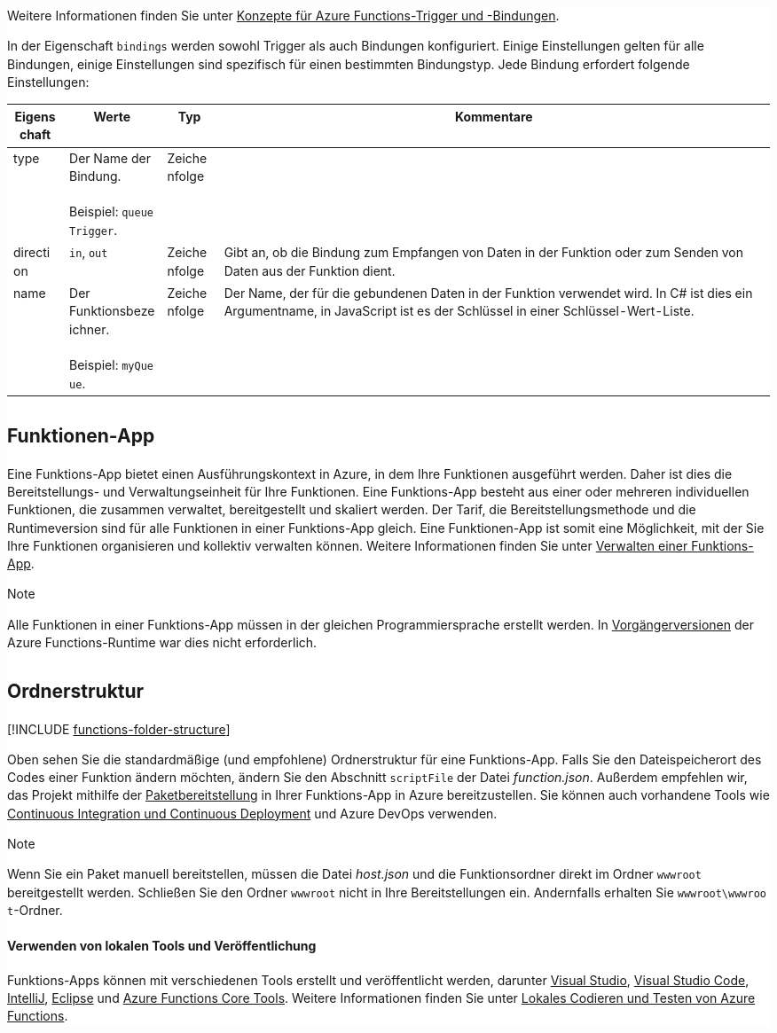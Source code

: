 Weitere Informationen finden Sie unter [Konzepte für Azure Functions-Trigger und -Bindungen](functions-triggers-bindings.md).

In der Eigenschaft `bindings` werden sowohl Trigger als auch Bindungen konfiguriert. Einige Einstellungen gelten für alle Bindungen, einige Einstellungen sind spezifisch für einen bestimmten Bindungstyp. Jede Bindung erfordert folgende Einstellungen:

| Eigenschaft    | Werte | Typ | Kommentare|
|---|---|---|---|
| type  | Der Name der Bindung.<br><br>Beispiel: `queueTrigger`. | Zeichenfolge | |
| direction | `in`, `out`  | Zeichenfolge | Gibt an, ob die Bindung zum Empfangen von Daten in der Funktion oder zum Senden von Daten aus der Funktion dient. |
| name | Der Funktionsbezeichner.<br><br>Beispiel: `myQueue`. | Zeichenfolge | Der Name, der für die gebundenen Daten in der Funktion verwendet wird. In C# ist dies ein Argumentname, in JavaScript ist es der Schlüssel in einer Schlüssel-Wert-Liste. |

## <a name="function-app"></a>Funktionen-App
Eine Funktions-App bietet einen Ausführungskontext in Azure, in dem Ihre Funktionen ausgeführt werden. Daher ist dies die Bereitstellungs- und Verwaltungseinheit für Ihre Funktionen. Eine Funktions-App besteht aus einer oder mehreren individuellen Funktionen, die zusammen verwaltet, bereitgestellt und skaliert werden. Der Tarif, die Bereitstellungsmethode und die Runtimeversion sind für alle Funktionen in einer Funktions-App gleich. Eine Funktionen-App ist somit eine Möglichkeit, mit der Sie Ihre Funktionen organisieren und kollektiv verwalten können. Weitere Informationen finden Sie unter [Verwalten einer Funktions-App](functions-how-to-use-azure-function-app-settings.md). 

> [!NOTE]
> Alle Funktionen in einer Funktions-App müssen in der gleichen Programmiersprache erstellt werden. In [Vorgängerversionen](functions-versions.md) der Azure Functions-Runtime war dies nicht erforderlich.

## <a name="folder-structure"></a>Ordnerstruktur
[!INCLUDE [functions-folder-structure](../../includes/functions-folder-structure.md)]

Oben sehen Sie die standardmäßige (und empfohlene) Ordnerstruktur für eine Funktions-App. Falls Sie den Dateispeicherort des Codes einer Funktion ändern möchten, ändern Sie den Abschnitt `scriptFile` der Datei _function.json_. Außerdem empfehlen wir, das Projekt mithilfe der [Paketbereitstellung](deployment-zip-push.md) in Ihrer Funktions-App in Azure bereitzustellen. Sie können auch vorhandene Tools wie [Continuous Integration und Continuous Deployment](functions-continuous-deployment.md) und Azure DevOps verwenden.

> [!NOTE]
> Wenn Sie ein Paket manuell bereitstellen, müssen die Datei _host.json_ und die Funktionsordner direkt im Ordner `wwwroot` bereitgestellt werden. Schließen Sie den Ordner `wwwroot` nicht in Ihre Bereitstellungen ein. Andernfalls erhalten Sie `wwwroot\wwwroot`-Ordner.

#### <a name="use-local-tools-and-publishing"></a>Verwenden von lokalen Tools und Veröffentlichung
Funktions-Apps können mit verschiedenen Tools erstellt und veröffentlicht werden, darunter [Visual Studio](./functions-develop-vs.md), [Visual Studio Code](./create-first-function-vs-code-csharp.md), [IntelliJ](./functions-create-maven-intellij.md), [Eclipse](./functions-create-maven-eclipse.md) und [Azure Functions Core Tools](./functions-develop-local.md). Weitere Informationen finden Sie unter [Lokales Codieren und Testen von Azure Functions](./functions-develop-local.md).

